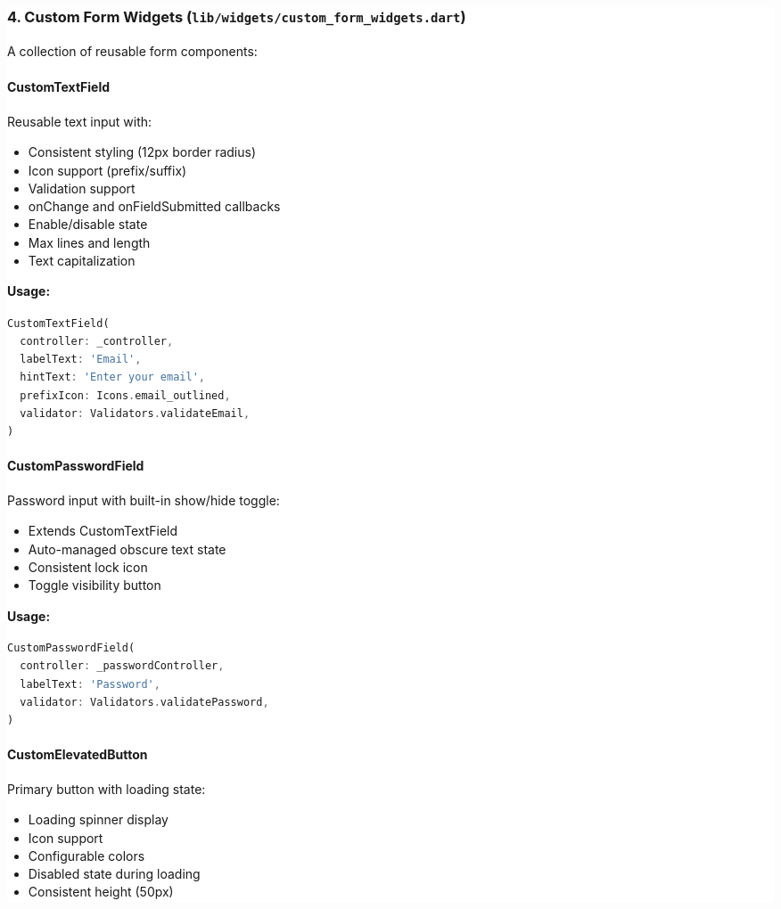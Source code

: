 
### 4. Custom Form Widgets (`lib/widgets/custom_form_widgets.dart`)

A collection of reusable form components:

#### **CustomTextField**

Reusable text input with:

- Consistent styling (12px border radius)
- Icon support (prefix/suffix)
- Validation support
- onChange and onFieldSubmitted callbacks
- Enable/disable state
- Max lines and length
- Text capitalization

**Usage:**

```dart
CustomTextField(
  controller: _controller,
  labelText: 'Email',
  hintText: 'Enter your email',
  prefixIcon: Icons.email_outlined,
  validator: Validators.validateEmail,
)
```

#### **CustomPasswordField**

Password input with built-in show/hide toggle:

- Extends CustomTextField
- Auto-managed obscure text state
- Consistent lock icon
- Toggle visibility button

**Usage:**

```dart
CustomPasswordField(
  controller: _passwordController,
  labelText: 'Password',
  validator: Validators.validatePassword,
)
```

#### **CustomElevatedButton**

Primary button with loading state:

- Loading spinner display
- Icon support
- Configurable colors
- Disabled state during loading
- Consistent height (50px)

